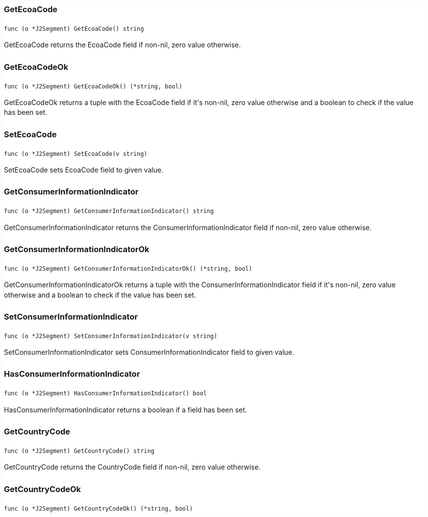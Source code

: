 ### GetEcoaCode

`func (o *J2Segment) GetEcoaCode() string`

GetEcoaCode returns the EcoaCode field if non-nil, zero value otherwise.

### GetEcoaCodeOk

`func (o *J2Segment) GetEcoaCodeOk() (*string, bool)`

GetEcoaCodeOk returns a tuple with the EcoaCode field if it's non-nil, zero value otherwise
and a boolean to check if the value has been set.

### SetEcoaCode

`func (o *J2Segment) SetEcoaCode(v string)`

SetEcoaCode sets EcoaCode field to given value.


### GetConsumerInformationIndicator

`func (o *J2Segment) GetConsumerInformationIndicator() string`

GetConsumerInformationIndicator returns the ConsumerInformationIndicator field if non-nil, zero value otherwise.

### GetConsumerInformationIndicatorOk

`func (o *J2Segment) GetConsumerInformationIndicatorOk() (*string, bool)`

GetConsumerInformationIndicatorOk returns a tuple with the ConsumerInformationIndicator field if it's non-nil, zero value otherwise
and a boolean to check if the value has been set.

### SetConsumerInformationIndicator

`func (o *J2Segment) SetConsumerInformationIndicator(v string)`

SetConsumerInformationIndicator sets ConsumerInformationIndicator field to given value.

### HasConsumerInformationIndicator

`func (o *J2Segment) HasConsumerInformationIndicator() bool`

HasConsumerInformationIndicator returns a boolean if a field has been set.

### GetCountryCode

`func (o *J2Segment) GetCountryCode() string`

GetCountryCode returns the CountryCode field if non-nil, zero value otherwise.

### GetCountryCodeOk

`func (o *J2Segment) GetCountryCodeOk() (*string, bool)`

